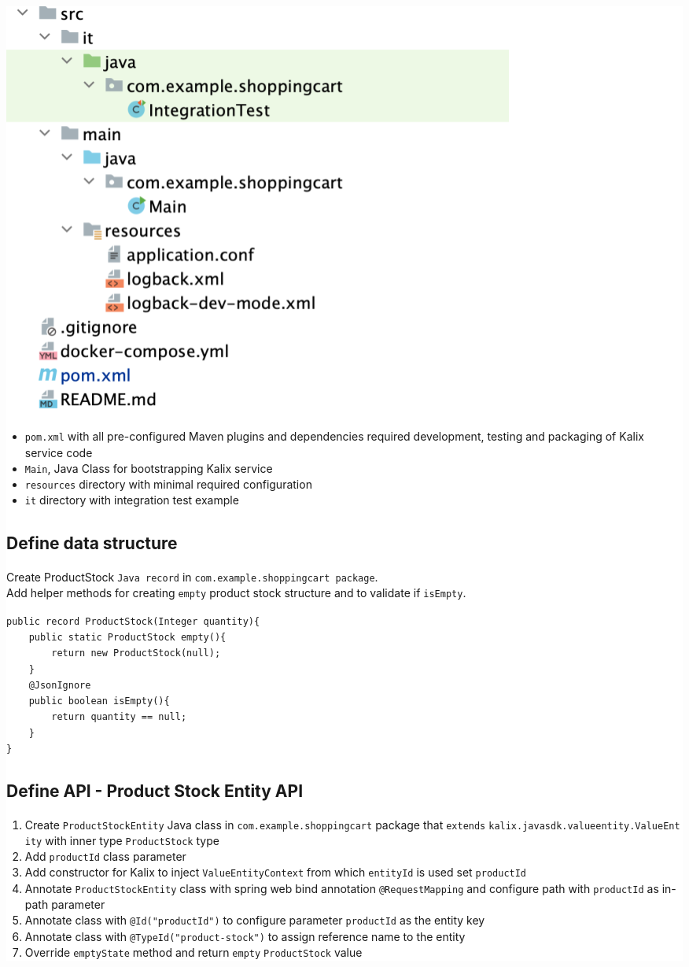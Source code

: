 ![Maven project structure](images/ecommerce-maven-project-strcuture.png)

- `pom.xml` with all pre-configured Maven plugins and dependencies required development, testing and packaging of Kalix service code
- `Main`, Java Class for bootstrapping Kalix service
- `resources` directory with minimal required configuration
- `it` directory with integration test example

## Define data structure
Create ProductStock `Java record` in `com.example.shoppingcart package`.<br> 
Add helper methods for creating `empty` product stock structure and to validate if `isEmpty`.
```
public record ProductStock(Integer quantity){
    public static ProductStock empty(){
        return new ProductStock(null);
    }
    @JsonIgnore
    public boolean isEmpty(){
        return quantity == null;
    }
}

```
## Define API - Product Stock Entity API
1. Create `ProductStockEntity` Java class in `com.example.shoppingcart` package that `extends` `kalix.javasdk.valueentity.ValueEntity` with inner type `ProductStock` type
2. Add `productId` class parameter
3. Add constructor for Kalix to inject `ValueEntityContext` from which `entityId` is used set `productId`
4. Annotate `ProductStockEntity` class with spring web bind annotation `@RequestMapping` and configure path with `productId` as in-path parameter
5. Annotate class with `@Id("productId")` to configure parameter `productId` as the entity key
6. Annotate class with `@TypeId("product-stock")` to assign reference name to the entity
7. Override `emptyState` method and return `empty` `ProductStock` value
